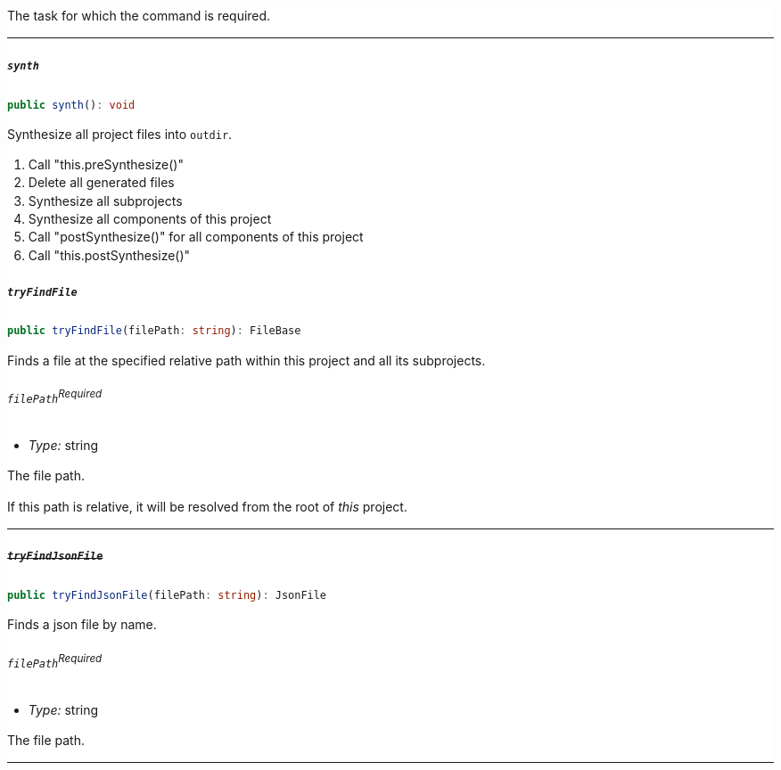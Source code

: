 The task for which the command is required.

---

##### `synth` <a name="synth" id="@dxfrontier/projen-template-projects.BaseProject.synth"></a>

```typescript
public synth(): void
```

Synthesize all project files into `outdir`.

1. Call "this.preSynthesize()"
2. Delete all generated files
3. Synthesize all subprojects
4. Synthesize all components of this project
5. Call "postSynthesize()" for all components of this project
6. Call "this.postSynthesize()"

##### `tryFindFile` <a name="tryFindFile" id="@dxfrontier/projen-template-projects.BaseProject.tryFindFile"></a>

```typescript
public tryFindFile(filePath: string): FileBase
```

Finds a file at the specified relative path within this project and all its subprojects.

###### `filePath`<sup>Required</sup> <a name="filePath" id="@dxfrontier/projen-template-projects.BaseProject.tryFindFile.parameter.filePath"></a>

- *Type:* string

The file path.

If this path is relative, it will be resolved
from the root of _this_ project.

---

##### ~~`tryFindJsonFile`~~ <a name="tryFindJsonFile" id="@dxfrontier/projen-template-projects.BaseProject.tryFindJsonFile"></a>

```typescript
public tryFindJsonFile(filePath: string): JsonFile
```

Finds a json file by name.

###### `filePath`<sup>Required</sup> <a name="filePath" id="@dxfrontier/projen-template-projects.BaseProject.tryFindJsonFile.parameter.filePath"></a>

- *Type:* string

The file path.

---